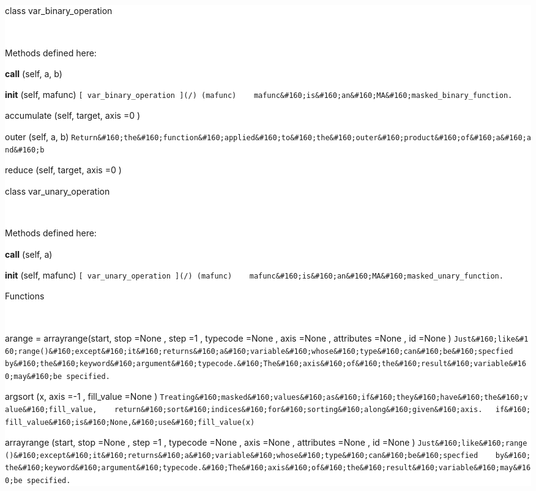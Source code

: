   
class  var_binary_operation 

` `

Methods defined here:  

 __call__  (self, a, b) 

 __init__  (self, mafunc) 
     ` [ var_binary_operation ](/) (mafunc)   
mafunc&#160;is&#160;an&#160;MA&#160;masked_binary_function. `

 accumulate  (self, target, axis  =0  ) 

 outer  (self, a, b) 
     ` Return&#160;the&#160;function&#160;applied&#160;to&#160;the&#160;outer&#160;product&#160;of&#160;a&#160;and&#160;b `

 reduce  (self, target, axis  =0  ) 

  
class  var_unary_operation 

` `

Methods defined here:  

 __call__  (self, a) 

 __init__  (self, mafunc) 
     ` [ var_unary_operation ](/) (mafunc)   
mafunc&#160;is&#160;an&#160;MA&#160;masked_unary_function. `

  
 Functions 

` `

 arange  = arrayrange(start, stop  =None  , step  =1  , typecode  =None  , axis  =None  , attributes  =None  , id  =None  ) 
     ` Just&#160;like&#160;range()&#160;except&#160;it&#160;returns&#160;a&#160;variable&#160;whose&#160;type&#160;can&#160;be&#160;specfied   
by&#160;the&#160;keyword&#160;argument&#160;typecode.&#160;The&#160;axis&#160;of&#160;the&#160;result&#160;variable&#160;may&#160;be
specified. `

 argsort  (x, axis  =-1  , fill_value  =None  ) 
     ` Treating&#160;masked&#160;values&#160;as&#160;if&#160;they&#160;have&#160;the&#160;value&#160;fill_value,   
return&#160;sort&#160;indices&#160;for&#160;sorting&#160;along&#160;given&#160;axis.  
if&#160;fill_value&#160;is&#160;None,&#160;use&#160;fill_value(x) `

 arrayrange  (start, stop  =None  , step  =1  , typecode  =None  , axis  =None  , attributes  =None  , id  =None  ) 
     ` Just&#160;like&#160;range()&#160;except&#160;it&#160;returns&#160;a&#160;variable&#160;whose&#160;type&#160;can&#160;be&#160;specfied   
by&#160;the&#160;keyword&#160;argument&#160;typecode.&#160;The&#160;axis&#160;of&#160;the&#160;result&#160;variable&#160;may&#160;be
specified. `
